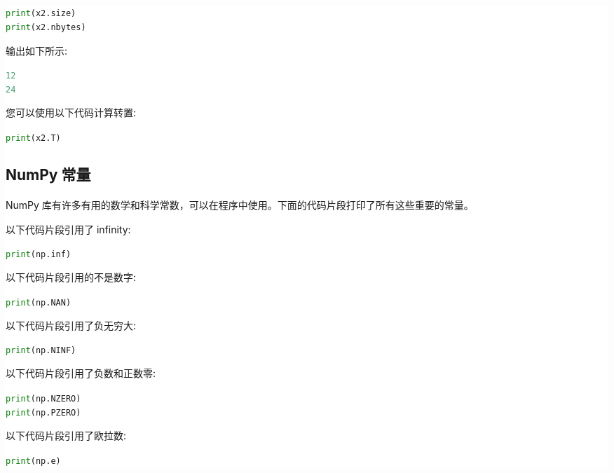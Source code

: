 ```py
print(x2.size)
print(x2.nbytes)

```

输出如下所示:

```py
12
24

```

您可以使用以下代码计算转置:

```py
print(x2.T)

```

## NumPy 常量

NumPy 库有许多有用的数学和科学常数，可以在程序中使用。下面的代码片段打印了所有这些重要的常量。

以下代码片段引用了 infinity:

```py
print(np.inf)

```

以下代码片段引用的不是数字:

```py
print(np.NAN)

```

以下代码片段引用了负无穷大:

```py
print(np.NINF)

```

以下代码片段引用了负数和正数零:

```py
print(np.NZERO)
print(np.PZERO)

```

以下代码片段引用了欧拉数:

```py
print(np.e)

```
